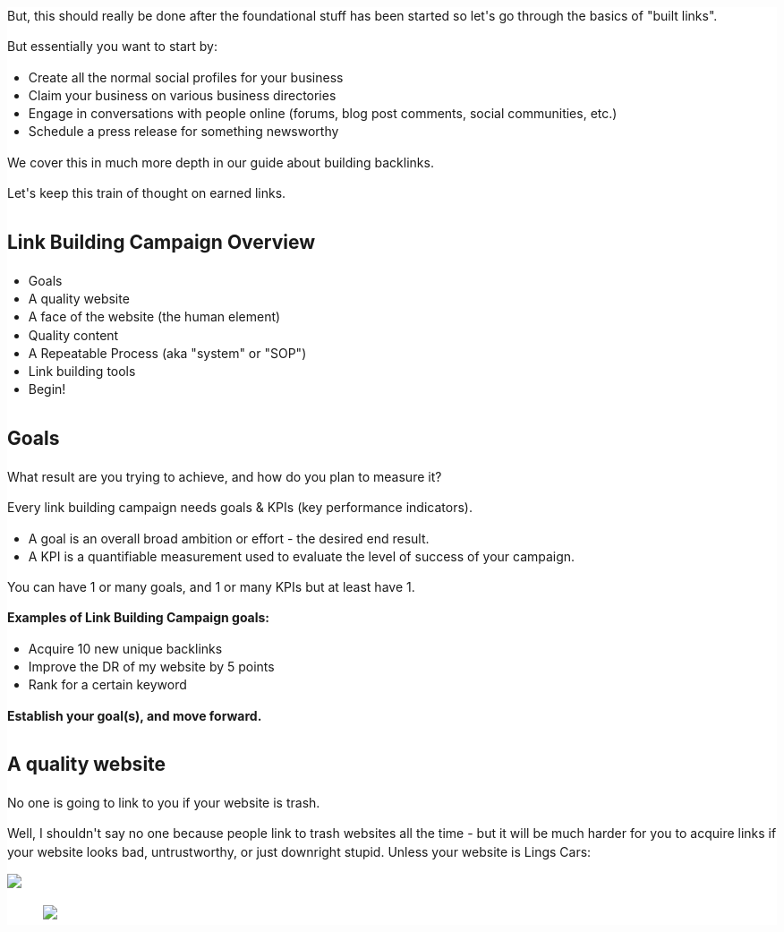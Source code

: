 But, this should really be done after the foundational stuff has been started so let's go through the basics of "built links".

But essentially you want to start by:

- Create all the normal social profiles for your business
- Claim your business on various business directories
- Engage in conversations with people online (forums, blog post comments, social communities, etc.)
- Schedule a press release for something newsworthy

We cover this in much more depth in our guide about building backlinks.

Let's keep this train of thought on earned links.

## Link Building Campaign Overview

- Goals
- A quality website
- A face of the website (the human element)
- Quality content
- A Repeatable Process (aka "system" or "SOP")
- Link building tools
- Begin!

## Goals

What result are you trying to achieve, and how do you plan to measure it?

Every link building campaign needs goals & KPIs (key performance indicators).

- A goal is an overall broad ambition or effort - the desired end result.
- A KPI is a quantifiable measurement used to evaluate the level of success of your campaign.

You can have 1 or many goals, and 1 or many KPIs but at least have 1.

**Examples of Link Building Campaign goals:**

- Acquire 10 new unique backlinks
- Improve the DR of my website by 5 points
- Rank for a certain keyword

**Establish your goal(s), and move forward.**

## A quality website

No one is going to link to you if your website is trash.

Well, I shouldn't say no one because people link to trash websites all the time - but it will be much harder for you to acquire links if your website looks bad, untrustworthy, or just downright stupid. Unless your website is Lings Cars:

[![](/images/how-does-lings-cars-get-links-1024x666-1.png)](https://devinschumacher.com/wp-content/uploads/2019/10/how-does-lings-cars-get-links.png)

<figure>

[![](/images/screen-shot-2019-10-19-at-2.15.04-pm-1024x166-1.png)](https://devinschumacher.com/wp-content/uploads/2019/10/Screen-Shot-2019-10-19-at-2.15.04-PM.png)
